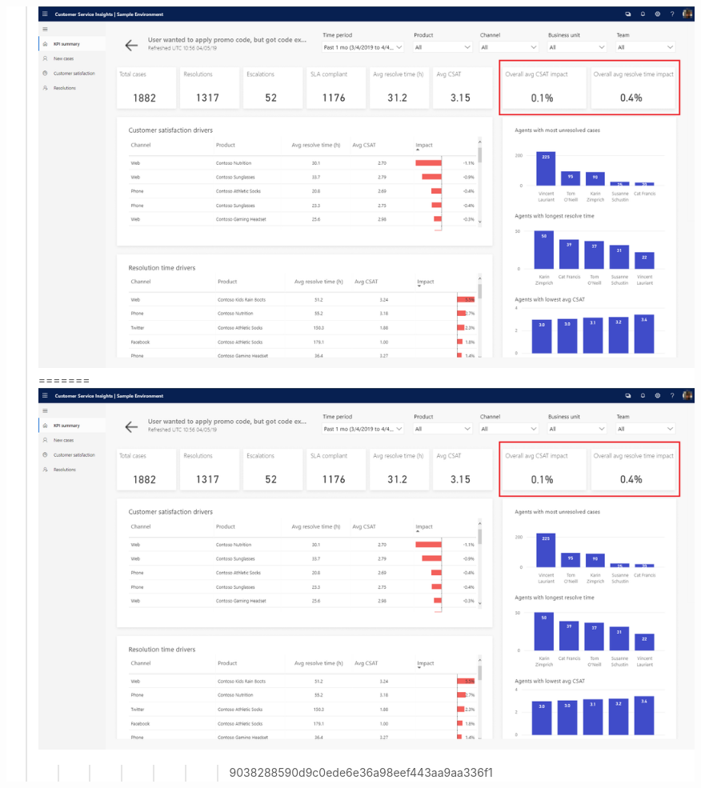 > ![Overall impact charts](media/overall-impact.png)
=======
![Overall impact charts](media/overall-impact.png)
>>>>>>> 9038288590d9c0ede6e36a98eef443aa9aa336f1
